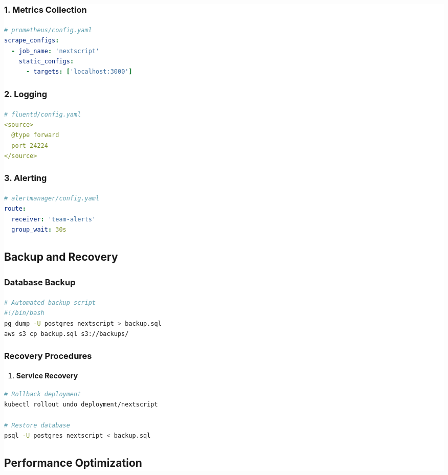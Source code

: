 ### 1. Metrics Collection

```yaml
# prometheus/config.yaml
scrape_configs:
  - job_name: 'nextscript'
    static_configs:
      - targets: ['localhost:3000']
```

### 2. Logging

```yaml
# fluentd/config.yaml
<source>
  @type forward
  port 24224
</source>
```

### 3. Alerting

```yaml
# alertmanager/config.yaml
route:
  receiver: 'team-alerts'
  group_wait: 30s
```

## Backup and Recovery

### Database Backup

```bash
# Automated backup script
#!/bin/bash
pg_dump -U postgres nextscript > backup.sql
aws s3 cp backup.sql s3://backups/
```

### Recovery Procedures

1. **Service Recovery**
```bash
# Rollback deployment
kubectl rollout undo deployment/nextscript

# Restore database
psql -U postgres nextscript < backup.sql
```

## Performance Optimization
